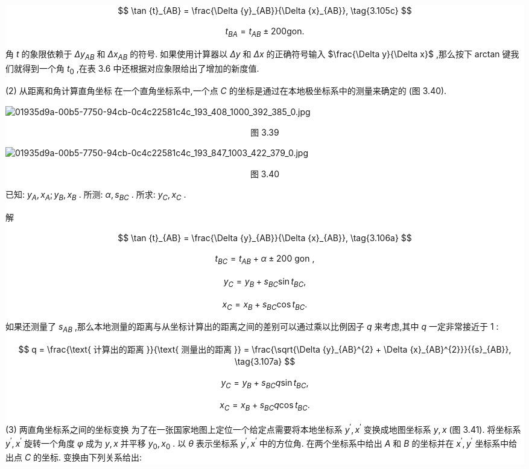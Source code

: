 $$
\tan {t}_{AB} = \frac{\Delta {y}_{AB}}{\Delta {x}_{AB}}, \tag{3.105c}
$$

$$
{t}_{BA} = {t}_{AB} \pm  {200}\text{gon.} \tag{3.105d}
$$

角 $t$ 的象限依赖于 $\Delta {y}_{AB}$ 和 $\Delta {x}_{AB}$ 的符号. 如果使用计算器以 ${\Delta y}$ 和 ${\Delta x}$ 的正确符号输入 $\frac{\Delta y}{\Delta x}$ ,那么按下 arctan 键我们就得到一个角 ${t}_{0}$ ,在表 3.6 中还根据对应象限给出了增加的新度值.

(2) 从距离和角计算直角坐标 在一个直角坐标系中,一个点 $C$ 的坐标是通过在本地极坐标系中的测量来确定的 (图 3.40).

![01935d9a-00b5-7750-94cb-0c4c22581c4c_193_408_1000_392_385_0.jpg](/images/01935d9a-00b5-7750-94cb-0c4c22581c4c_193_408_1000_392_385_0.jpg)

<center>图 3.39</center>

![01935d9a-00b5-7750-94cb-0c4c22581c4c_193_847_1003_422_379_0.jpg](/images/01935d9a-00b5-7750-94cb-0c4c22581c4c_193_847_1003_422_379_0.jpg)

<center>图 3.40</center>

已知: ${y}_{A},{x}_{A};{y}_{B},{x}_{B}$ . 所测: $\alpha ,{s}_{BC}$ . 所求: ${y}_{C},{x}_{C}$ .

解

$$
\tan {t}_{AB} = \frac{\Delta {y}_{AB}}{\Delta {x}_{AB}}, \tag{3.106a}
$$

$$
{t}_{BC} = {t}_{AB} + \alpha  \pm  {200}\text{ gon }, \tag{3.106b}
$$

$$
{y}_{C} = {y}_{B} + {s}_{BC}\sin {t}_{BC}, \tag{3.106c}
$$

$$
{x}_{C} = {x}_{B} + {s}_{BC}\cos {t}_{BC}. \tag{3.106d}
$$

如果还测量了 ${s}_{AB}$ ,那么本地测量的距离与从坐标计算出的距离之间的差别可以通过乘以比例因子 $q$ 来考虑,其中 $q$ 一定非常接近于 1 :

$$
q = \frac{\text{ 计算出的距离 }}{\text{ 测量出的距离 }} = \frac{\sqrt{\Delta {y}_{AB}^{2} + \Delta {x}_{AB}^{2}}}{{s}_{AB}}, \tag{3.107a}
$$

$$
{y}_{C} = {y}_{B} + {s}_{BC}q\sin {t}_{BC}, \tag{3.107b}
$$

$$
{x}_{C} = {x}_{B} + {s}_{BC}q\cos {t}_{BC}. \tag{3.107c}
$$

(3) 两直角坐标系之间的坐标变换 为了在一张国家地图上定位一个给定点需要将本地坐标系 ${y}^{\prime },{x}^{\prime }$ 变换成地图坐标系 $y, x$ (图 3.41). 将坐标系 ${y}^{\prime },{x}^{\prime }$ 旋转一个角度 $\varphi$ 成为 $y, x$ 并平移 ${y}_{0},{x}_{0}$ . 以 $\theta$ 表示坐标系 ${y}^{\prime },{x}^{\prime }$ 中的方位角. 在两个坐标系中给出 $A$ 和 $B$ 的坐标并在 ${x}^{\prime },{y}^{\prime }$ 坐标系中给出点 $C$ 的坐标. 变换由下列关系给出:
